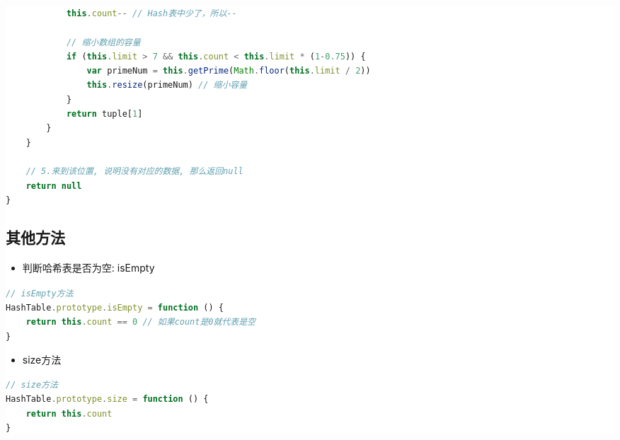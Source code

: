 ```js
            this.count-- // Hash表中少了，所以--

            // 缩小数组的容量
            if (this.limit > 7 && this.count < this.limit * (1-0.75)) {
                var primeNum = this.getPrime(Math.floor(this.limit / 2))
                this.resize(primeNum) // 缩小容量
            }
            return tuple[1]
        }
    }

    // 5.来到该位置, 说明没有对应的数据, 那么返回null
    return null
}
```

## 其他方法

* 判断哈希表是否为空: isEmpty

```js
// isEmpty方法
HashTable.prototype.isEmpty = function () {
    return this.count == 0 // 如果count是0就代表是空
}
```

* size方法

```js
// size方法
HashTable.prototype.size = function () {
    return this.count
}
```